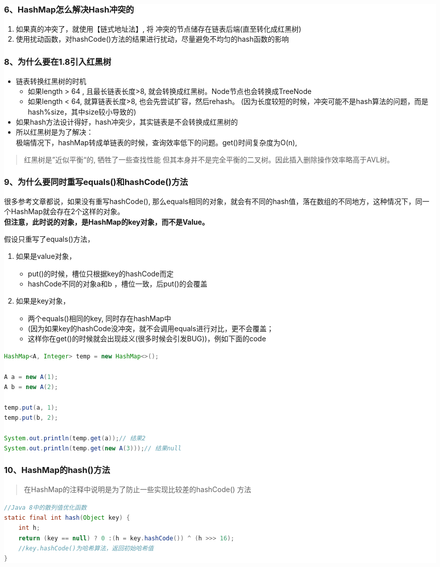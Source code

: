 ### 6、HashMap怎么解决Hash冲突的

1. 如果真的冲突了，就使用【链式地址法】, 将 冲突的节点储存在链表后端(直至转化成红黑树)  
2. 使用扰动函数，对hashCode()方法的结果进行扰动，尽量避免不均匀的hash函数的影响


### 8、为什么要在1.8引入红黑树

- 链表转换红黑树的时机
  - 如果length > 64 , 且最长链表长度>8, 就会转换成红黑树。Node节点也会转换成TreeNode
  - 如果length < 64, 就算链表长度>8, 也会先尝试扩容，然后rehash。 (因为长度较短的时候，冲突可能不是hash算法的问题，而是hash%size，其中size较小导致的) 
- 如果hash方法设计得好，hash冲突少，其实链表是不会转换成红黑树的
- 所以红黑树是为了解决：  
  极端情况下，hashMap转成单链表的时候，查询效率低下的问题。get()时间复杂度为O(n),

> 红黑树是”近似平衡“的,  牺牲了一些查找性能 但其本身并不是完全平衡的二叉树。因此插入删除操作效率略高于AVL树。



### 9、为什么要同时重写equals()和hashCode()方法

很多参考文章都说，如果没有重写hashCode(), 那么equals相同的对象，就会有不同的hash值，落在数组的不同地方，这种情况下，同一个HashMap就会存在2个这样的对象。  
**但注意，此时说的对象，是HashMap的key对象，而不是Value。** 

假设只重写了equals()方法，

1. 如果是value对象，

   - put()的时候，槽位只根据key的hashCode而定
   - hashCode不同的对象a和b ，槽位一致，后put()的会覆盖

2. 如果是key对象，
   - 两个equals()相同的key, 同时存在hashMap中
   - (因为如果key的hashCode没冲突，就不会调用equals进行对比，更不会覆盖；
   - 这样你在get()的时候就会出现歧义(很多时候会引发BUG))，例如下面的code

```java
HashMap<A, Integer> temp = new HashMap<>();

A a = new A(1);
A b = new A(2);

temp.put(a, 1);
temp.put(b, 2);

System.out.println(temp.get(a));// 结果2
System.out.println(temp.get(new A(3)));// 结果null

```



### 10、HashMap的hash()方法

> 在HashMap的注释中说明是为了防止一些实现比较差的hashCode() 方法

```java
//Java 8中的散列值优化函数
static final int hash(Object key) {
    int h;
    return (key == null) ? 0 :(h = key.hashCode()) ^ (h >>> 16);
    //key.hashCode()为哈希算法，返回初始哈希值
}
```
